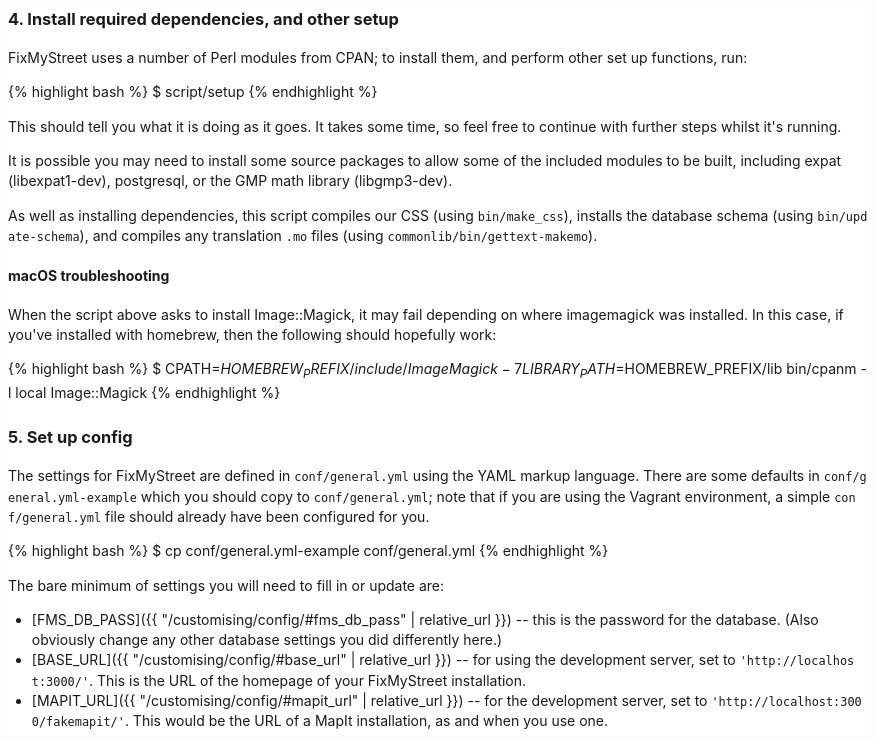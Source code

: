 ### 4. Install required dependencies, and other setup

FixMyStreet uses a number of Perl modules from CPAN; to install them,
and perform other set up functions, run:

{% highlight bash %}
$ script/setup
{% endhighlight %}

This should tell you what it is doing as it goes. It takes some time, so
feel free to continue with further steps whilst it's running.

<div class="attention-box helpful-hint">

<p>It is possible you may need to install some source packages to allow some of
the included modules to be built, including expat (libexpat1-dev), postgresql,
or the GMP math library (libgmp3-dev).</p>
</div>

As well as installing dependencies, this script compiles our CSS (using
`bin/make_css`), installs the database schema (using `bin/update-schema`),
and compiles any translation `.mo` files (using `commonlib/bin/gettext-makemo`).

#### macOS troubleshooting

When the script above asks to install Image::Magick, it may fail depending on
where imagemagick was installed.  In this case, if you've installed with
homebrew, then the following should hopefully work:

{% highlight bash %}
$ CPATH=$HOMEBREW_PREFIX/include/ImageMagick-7 LIBRARY_PATH=$HOMEBREW_PREFIX/lib bin/cpanm -l local Image::Magick
{% endhighlight %}

### 5. Set up config

The settings for FixMyStreet are defined in `conf/general.yml` using the YAML
markup language. There are some defaults in `conf/general.yml-example` which
you should copy to `conf/general.yml`; note that if you are using the Vagrant
environment, a simple `conf/general.yml` file should already have been
configured for you.

{% highlight bash %}
$ cp conf/general.yml-example conf/general.yml
{% endhighlight %}

The bare minimum of settings you will need to fill in or update are:

* [FMS_DB_PASS]({{ "/customising/config/#fms_db_pass" | relative_url }}) -- this is the password for the database. (Also obviously change any other database settings you did differently here.)
* [BASE_URL]({{ "/customising/config/#base_url" | relative_url }}) -- for using the development server, set to `'http://localhost:3000/'`. This is the URL of the homepage of your FixMyStreet installation.
* [MAPIT_URL]({{ "/customising/config/#mapit_url" | relative_url }}) -- for the development server, set to `'http://localhost:3000/fakemapit/'`. This would be the URL of a MapIt installation, as and when you use one.
